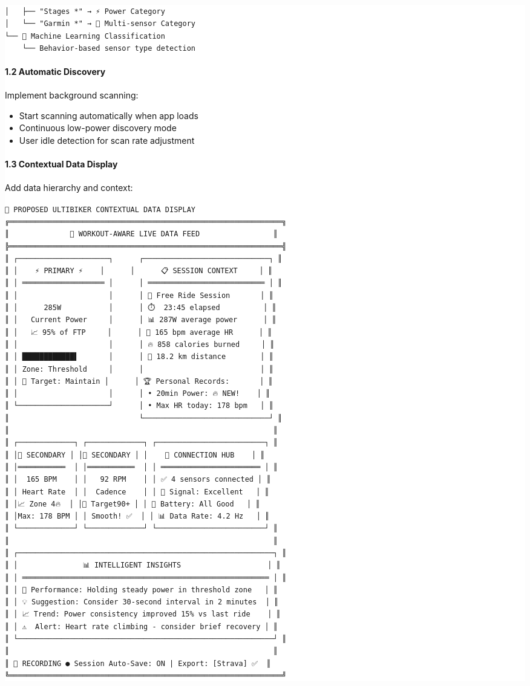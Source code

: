 ```
│   ├── "Stages *" → ⚡ Power Category
│   └── "Garmin *" → 📏 Multi-sensor Category
└── 🤖 Machine Learning Classification
    └── Behavior-based sensor type detection
```

#### 1.2 Automatic Discovery
Implement background scanning:
- Start scanning automatically when app loads
- Continuous low-power discovery mode
- User idle detection for scan rate adjustment

#### 1.3 Contextual Data Display
Add data hierarchy and context:

```
🎯 PROPOSED ULTIBIKER CONTEXTUAL DATA DISPLAY
╔═══════════════════════════════════════════════════════════════╗
║              🚴 WORKOUT-AWARE LIVE DATA FEED                 ║
╠═══════════════════════════════════════════════════════════════╣
║ ┌─────────────────────┐      ┌─────────────────────────────┐ ║
║ │    ⚡ PRIMARY ⚡    │      │      📋 SESSION CONTEXT     │ ║
║ │ ═══════════════════ │      │ ═══════════════════════════ │ ║
║ │                     │      │ 🚴 Free Ride Session       │ ║
║ │      285W           │      │ ⏱️  23:45 elapsed          │ ║
║ │   Current Power     │      │ 📊 287W average power      │ ║
║ │   📈 95% of FTP     │      │ 💓 165 bpm average HR      │ ║
║ │                     │      │ 🔥 858 calories burned     │ ║
║ │ ████████████▌       │      │ 📏 18.2 km distance        │ ║
║ │ Zone: Threshold     │      │                           │ ║
║ │ 🎯 Target: Maintain │      │ 🏆 Personal Records:       │ ║
║ │                     │      │ • 20min Power: 🔥 NEW!    │ ║
║ └─────────────────────┘      │ • Max HR today: 178 bpm   │ ║
║                              └─────────────────────────────┘ ║
║                                                             ║
║ ┌─────────────┐ ┌─────────────┐ ┌─────────────────────────┐ ║
║ │💓 SECONDARY │ │🔄 SECONDARY │ │    🔗 CONNECTION HUB    │ ║
║ │═══════════  │ │═══════════  │ │ ═══════════════════════ │ ║
║ │  165 BPM    │ │   92 RPM    │ │ ✅ 4 sensors connected │ ║
║ │ Heart Rate  │ │  Cadence    │ │ 📡 Signal: Excellent   │ ║
║ │📈 Zone 4🔥  │ │🎯 Target90+ │ │ 🔋 Battery: All Good   │ ║
║ │Max: 178 BPM │ │ Smooth! ✅  │ │ 📊 Data Rate: 4.2 Hz   │ ║
║ └─────────────┘ └─────────────┘ └─────────────────────────┘ ║
║                                                             ║
║ ┌───────────────────────────────────────────────────────────┐ ║
║ │               📊 INTELLIGENT INSIGHTS                    │ ║
║ │ ═════════════════════════════════════════════════════════ │ ║
║ │ 🎯 Performance: Holding steady power in threshold zone   │ ║
║ │ 💡 Suggestion: Consider 30-second interval in 2 minutes  │ ║
║ │ 📈 Trend: Power consistency improved 15% vs last ride    │ ║
║ │ ⚠️  Alert: Heart rate climbing - consider brief recovery │ ║
║ └───────────────────────────────────────────────────────────┘ ║
║                                                             ║
║ 🔴 RECORDING ● Session Auto-Save: ON | Export: [Strava] ✅  ║
╚═══════════════════════════════════════════════════════════════╝
```
